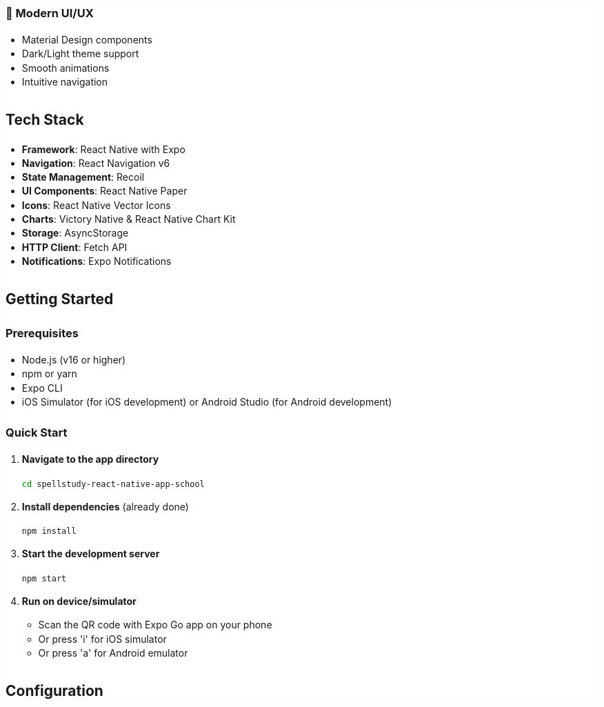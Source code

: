 ### 🎨 Modern UI/UX

- Material Design components
- Dark/Light theme support
- Smooth animations
- Intuitive navigation

## Tech Stack

- **Framework**: React Native with Expo
- **Navigation**: React Navigation v6
- **State Management**: Recoil
- **UI Components**: React Native Paper
- **Icons**: React Native Vector Icons
- **Charts**: Victory Native & React Native Chart Kit
- **Storage**: AsyncStorage
- **HTTP Client**: Fetch API
- **Notifications**: Expo Notifications

## Getting Started

### Prerequisites

- Node.js (v16 or higher)
- npm or yarn
- Expo CLI
- iOS Simulator (for iOS development) or Android Studio (for Android development)

### Quick Start

1. **Navigate to the app directory**

   ```bash
   cd spellstudy-react-native-app-school
   ```

2. **Install dependencies** (already done)

   ```bash
   npm install
   ```

3. **Start the development server**

   ```bash
   npm start
   ```

4. **Run on device/simulator**
   - Scan the QR code with Expo Go app on your phone
   - Or press 'i' for iOS simulator
   - Or press 'a' for Android emulator

## Configuration
